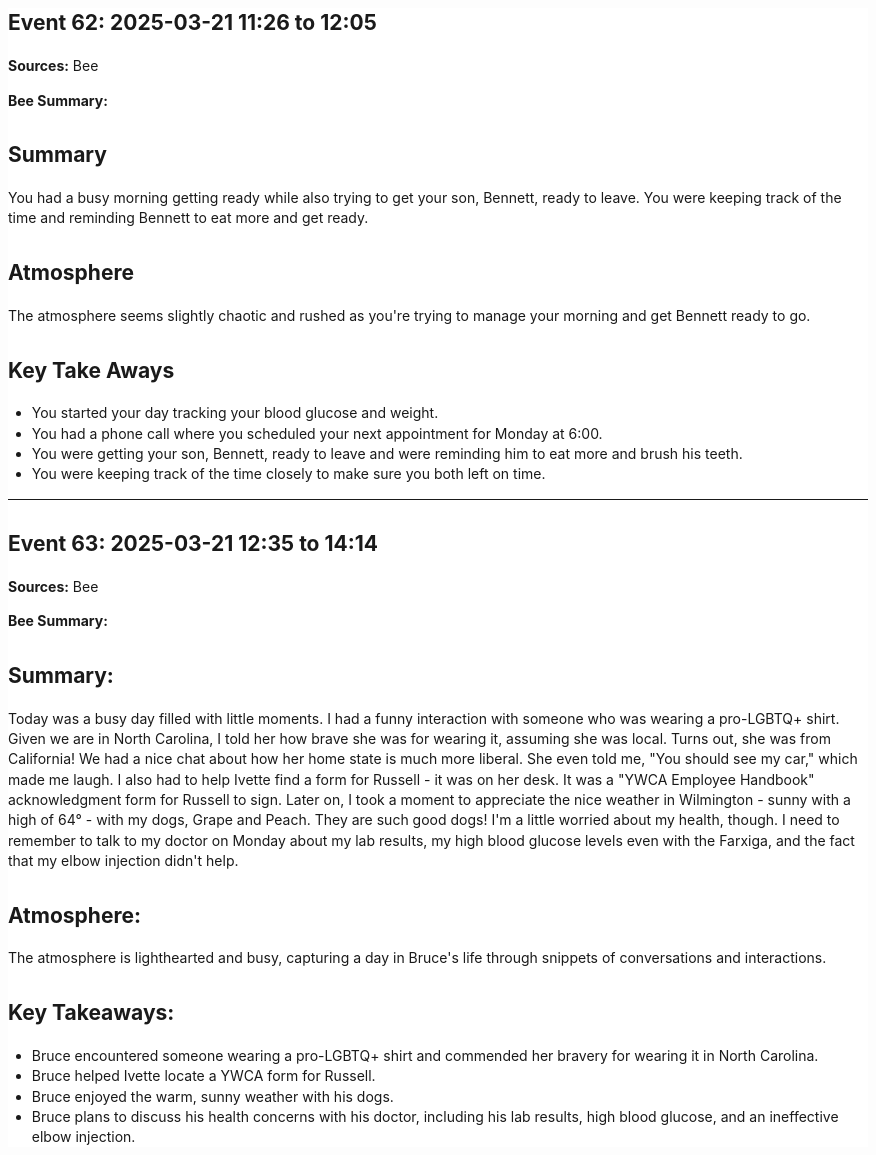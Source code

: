 ## Event 62: 2025-03-21 11:26 to 12:05
**Sources:** Bee

**Bee Summary:**
## Summary
You had a busy morning getting ready while also trying to get your son, Bennett, ready to leave.  You were keeping track of the time and reminding Bennett to eat more and get ready. 

## Atmosphere
The atmosphere seems slightly chaotic and rushed as you're trying to manage your morning and get Bennett ready to go. 

## Key Take Aways
* You started your day tracking your blood glucose and weight. 
* You had a phone call where you scheduled your next appointment for Monday at 6:00. 
* You were getting your son, Bennett, ready to leave and were reminding him to eat more and brush his teeth. 
* You were keeping track of the time closely to make sure you both left on time. 


---

## Event 63: 2025-03-21 12:35 to 14:14
**Sources:** Bee

**Bee Summary:**
## Summary: 

Today was a busy day filled with little moments. I had a funny interaction with someone who was wearing a pro-LGBTQ+ shirt.  Given we are in North Carolina, I told her how brave she was for wearing it, assuming she was local. Turns out, she was from California! We had a nice chat about how her home state is much more liberal.  She even told me, "You should see my car," which made me laugh.  I also had to help Ivette find a form for Russell - it was on her desk. It was a  "YWCA Employee Handbook" acknowledgment form for Russell to sign.  Later on, I took a moment to appreciate the nice weather in Wilmington - sunny with a high of 64° -  with my dogs, Grape and Peach.  They are such good dogs! I'm a little worried about my health, though. I need to remember to talk to my doctor on Monday about my lab results, my high blood glucose levels even with the Farxiga, and the fact that my elbow injection didn't help. 

## Atmosphere: 

The atmosphere is lighthearted and busy, capturing a day in Bruce's life through snippets of conversations and interactions. 

## Key Takeaways:
* Bruce encountered someone wearing a pro-LGBTQ+ shirt and commended her bravery for wearing it in North Carolina.
* Bruce helped Ivette locate a YWCA form for Russell.
* Bruce enjoyed the warm, sunny weather with his dogs.
* Bruce plans to discuss his health concerns with his doctor, including his lab results, high blood glucose, and an ineffective elbow injection. 
